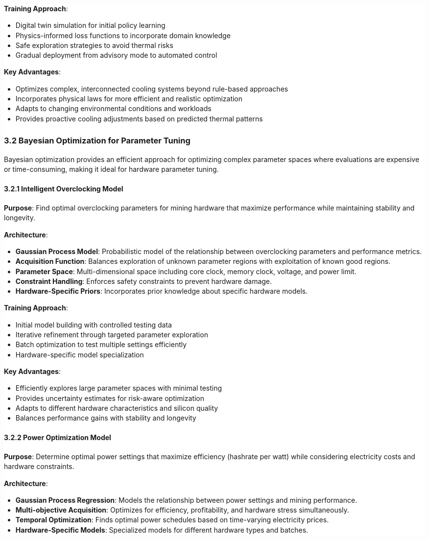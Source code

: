 **Training Approach**:
- Digital twin simulation for initial policy learning
- Physics-informed loss functions to incorporate domain knowledge
- Safe exploration strategies to avoid thermal risks
- Gradual deployment from advisory mode to automated control

**Key Advantages**:
- Optimizes complex, interconnected cooling systems beyond rule-based approaches
- Incorporates physical laws for more efficient and realistic optimization
- Adapts to changing environmental conditions and workloads
- Provides proactive cooling adjustments based on predicted thermal patterns

### 3.2 Bayesian Optimization for Parameter Tuning

Bayesian optimization provides an efficient approach for optimizing complex parameter spaces where evaluations are expensive or time-consuming, making it ideal for hardware parameter tuning.

#### 3.2.1 Intelligent Overclocking Model

**Purpose**: Find optimal overclocking parameters for mining hardware that maximize performance while maintaining stability and longevity.

**Architecture**:
- **Gaussian Process Model**: Probabilistic model of the relationship between overclocking parameters and performance metrics.
- **Acquisition Function**: Balances exploration of unknown parameter regions with exploitation of known good regions.
- **Parameter Space**: Multi-dimensional space including core clock, memory clock, voltage, and power limit.
- **Constraint Handling**: Enforces safety constraints to prevent hardware damage.
- **Hardware-Specific Priors**: Incorporates prior knowledge about specific hardware models.

**Training Approach**:
- Initial model building with controlled testing data
- Iterative refinement through targeted parameter exploration
- Batch optimization to test multiple settings efficiently
- Hardware-specific model specialization

**Key Advantages**:
- Efficiently explores large parameter spaces with minimal testing
- Provides uncertainty estimates for risk-aware optimization
- Adapts to different hardware characteristics and silicon quality
- Balances performance gains with stability and longevity

#### 3.2.2 Power Optimization Model

**Purpose**: Determine optimal power settings that maximize efficiency (hashrate per watt) while considering electricity costs and hardware constraints.

**Architecture**:
- **Gaussian Process Regression**: Models the relationship between power settings and mining performance.
- **Multi-objective Acquisition**: Optimizes for efficiency, profitability, and hardware stress simultaneously.
- **Temporal Optimization**: Finds optimal power schedules based on time-varying electricity prices.
- **Hardware-Specific Models**: Specialized models for different hardware types and batches.

